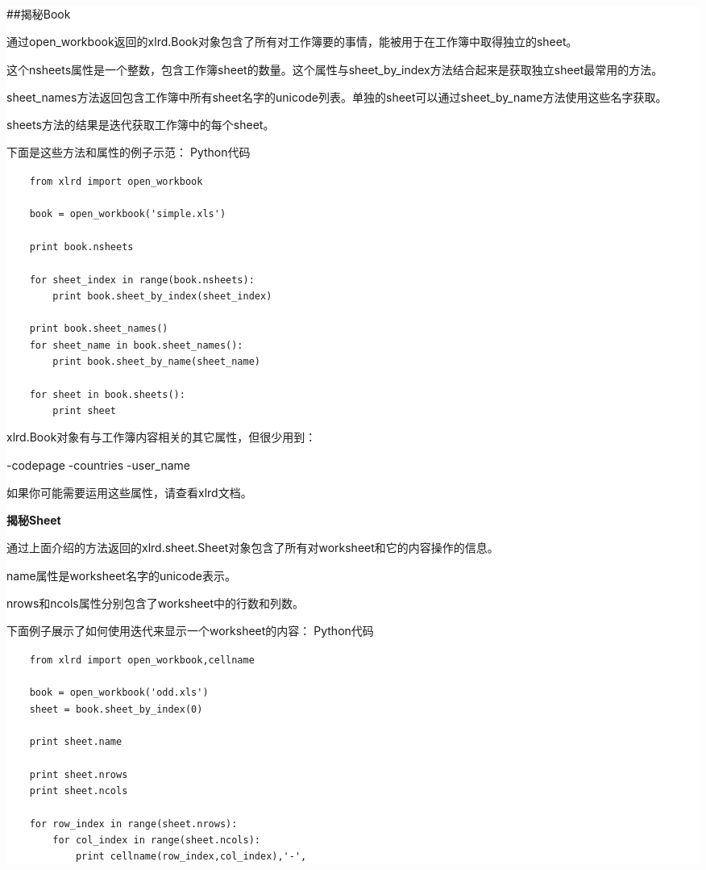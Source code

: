  
##揭秘Book

通过open_workbook返回的xlrd.Book对象包含了所有对工作簿要的事情，能被用于在工作簿中取得独立的sheet。

 

这个nsheets属性是一个整数，包含工作簿sheet的数量。这个属性与sheet_by_index方法结合起来是获取独立sheet最常用的方法。

 

sheet_names方法返回包含工作簿中所有sheet名字的unicode列表。单独的sheet可以通过sheet_by_name方法使用这些名字获取。

 

sheets方法的结果是迭代获取工作簿中的每个sheet。

 

下面是这些方法和属性的例子示范：
Python代码
```
    from xlrd import open_workbook  
      
    book = open_workbook('simple.xls')  
      
    print book.nsheets  
      
    for sheet_index in range(book.nsheets):  
        print book.sheet_by_index(sheet_index)  
          
    print book.sheet_names()  
    for sheet_name in book.sheet_names():  
        print book.sheet_by_name(sheet_name)  
          
    for sheet in book.sheets():  
        print sheet  
```
 xlrd.Book对象有与工作簿内容相关的其它属性，但很少用到：

-codepage
-countries
-user_name

如果你可能需要运用这些属性，请查看xlrd文档。

 
**揭秘Sheet**

通过上面介绍的方法返回的xlrd.sheet.Sheet对象包含了所有对worksheet和它的内容操作的信息。

 

name属性是worksheet名字的unicode表示。

 

nrows和ncols属性分别包含了worksheet中的行数和列数。

 

下面例子展示了如何使用迭代来显示一个worksheet的内容：
Python代码
```
    from xlrd import open_workbook,cellname  
      
    book = open_workbook('odd.xls')  
    sheet = book.sheet_by_index(0)  
      
    print sheet.name  
      
    print sheet.nrows  
    print sheet.ncols  
      
    for row_index in range(sheet.nrows):  
        for col_index in range(sheet.ncols):  
            print cellname(row_index,col_index),'-',  
```